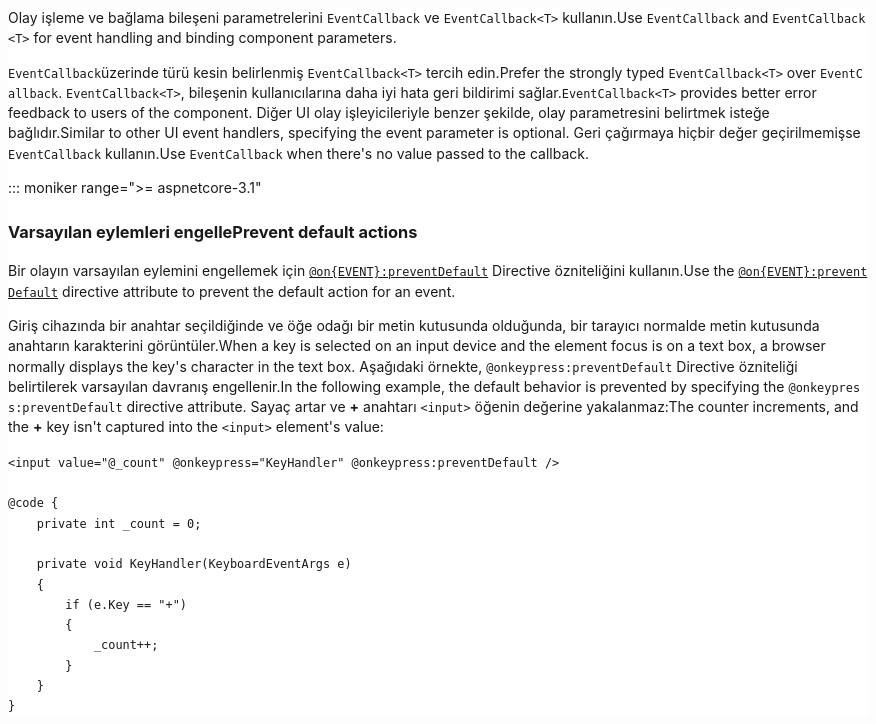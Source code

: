 <span data-ttu-id="75e81-374">Olay işleme ve bağlama bileşeni parametrelerini `EventCallback` ve `EventCallback<T>` kullanın.</span><span class="sxs-lookup"><span data-stu-id="75e81-374">Use `EventCallback` and `EventCallback<T>` for event handling and binding component parameters.</span></span>

<span data-ttu-id="75e81-375">`EventCallback`üzerinde türü kesin belirlenmiş `EventCallback<T>` tercih edin.</span><span class="sxs-lookup"><span data-stu-id="75e81-375">Prefer the strongly typed `EventCallback<T>` over `EventCallback`.</span></span> <span data-ttu-id="75e81-376">`EventCallback<T>`, bileşenin kullanıcılarına daha iyi hata geri bildirimi sağlar.</span><span class="sxs-lookup"><span data-stu-id="75e81-376">`EventCallback<T>` provides better error feedback to users of the component.</span></span> <span data-ttu-id="75e81-377">Diğer UI olay işleyicileriyle benzer şekilde, olay parametresini belirtmek isteğe bağlıdır.</span><span class="sxs-lookup"><span data-stu-id="75e81-377">Similar to other UI event handlers, specifying the event parameter is optional.</span></span> <span data-ttu-id="75e81-378">Geri çağırmaya hiçbir değer geçirilmemişse `EventCallback` kullanın.</span><span class="sxs-lookup"><span data-stu-id="75e81-378">Use `EventCallback` when there's no value passed to the callback.</span></span>

::: moniker range=">= aspnetcore-3.1"

### <a name="prevent-default-actions"></a><span data-ttu-id="75e81-379">Varsayılan eylemleri engelle</span><span class="sxs-lookup"><span data-stu-id="75e81-379">Prevent default actions</span></span>

<span data-ttu-id="75e81-380">Bir olayın varsayılan eylemini engellemek için [`@on{EVENT}:preventDefault`](xref:mvc/views/razor#oneventpreventdefault) Directive özniteliğini kullanın.</span><span class="sxs-lookup"><span data-stu-id="75e81-380">Use the [`@on{EVENT}:preventDefault`](xref:mvc/views/razor#oneventpreventdefault) directive attribute to prevent the default action for an event.</span></span>

<span data-ttu-id="75e81-381">Giriş cihazında bir anahtar seçildiğinde ve öğe odağı bir metin kutusunda olduğunda, bir tarayıcı normalde metin kutusunda anahtarın karakterini görüntüler.</span><span class="sxs-lookup"><span data-stu-id="75e81-381">When a key is selected on an input device and the element focus is on a text box, a browser normally displays the key's character in the text box.</span></span> <span data-ttu-id="75e81-382">Aşağıdaki örnekte, `@onkeypress:preventDefault` Directive özniteliği belirtilerek varsayılan davranış engellenir.</span><span class="sxs-lookup"><span data-stu-id="75e81-382">In the following example, the default behavior is prevented by specifying the `@onkeypress:preventDefault` directive attribute.</span></span> <span data-ttu-id="75e81-383">Sayaç artar ve **+** anahtarı `<input>` öğenin değerine yakalanmaz:</span><span class="sxs-lookup"><span data-stu-id="75e81-383">The counter increments, and the **+** key isn't captured into the `<input>` element's value:</span></span>

```razor
<input value="@_count" @onkeypress="KeyHandler" @onkeypress:preventDefault />

@code {
    private int _count = 0;

    private void KeyHandler(KeyboardEventArgs e)
    {
        if (e.Key == "+")
        {
            _count++;
        }
    }
}
```
